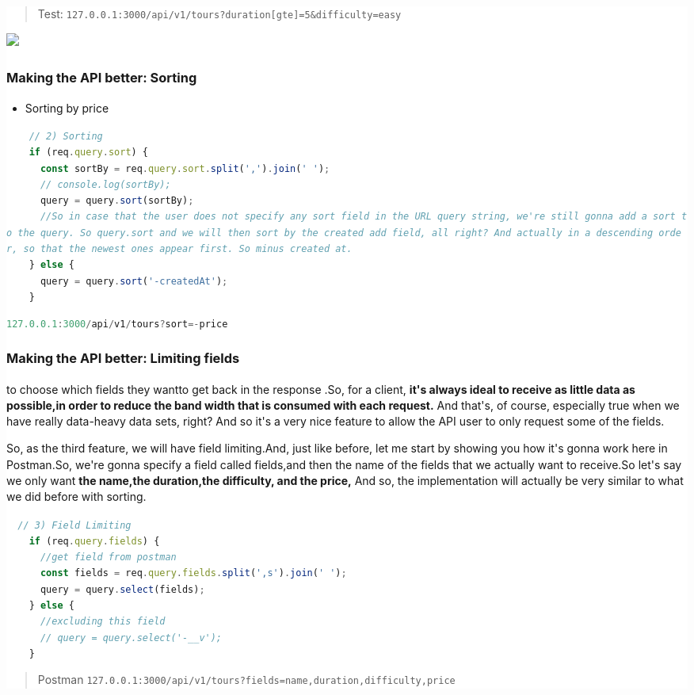 > Test: `127.0.0.1:3000/api/v1/tours?duration[gte]=5&difficulty=easy`

![](https://res.cloudinary.com/dxmfrq4tk/image/upload/v1678728132/Screen_Shot_2023-03-13_at_12.20.31_PM_gdxuzp.png)

### Making the API better: Sorting

- Sorting by price

```js
    // 2) Sorting
    if (req.query.sort) {
      const sortBy = req.query.sort.split(',').join(' ');
      // console.log(sortBy);
      query = query.sort(sortBy);
      //So in case that the user does not specify any sort field in the URL query string, we're still gonna add a sort to the query. So query.sort and we will then sort by the created add field, all right? And actually in a descending order, so that the newest ones appear first. So minus created at.
    } else {
      query = query.sort('-createdAt');
    }
```

```js
127.0.0.1:3000/api/v1/tours?sort=-price 
```

### Making the API better: Limiting fields


to choose which fields they wantto get back in the response .So, for a client, **it's always ideal to receive as little data as possible,in order to reduce the band width that is consumed with each request.** And that's, of course, especially true when we have really data-heavy data sets, right? And so it's a very nice feature to allow the API user to only request some of the fields.

So, as the third feature, we will have field limiting.And, just like before, let me start by showing you  how it's gonna work here in Postman.So, we're gonna specify a field called fields,and then the name of the fields that we actually want to receive.So let's say we only want **the name,the duration,the difficulty, and the price,** And so, the implementation will actually be very similar to what we did before with sorting.

```js
  // 3) Field Limiting
    if (req.query.fields) {
      //get field from postman
      const fields = req.query.fields.split(',s').join(' ');
      query = query.select(fields);
    } else {
      //excluding this field
      // query = query.select('-__v');
    }

```

> Postman `127.0.0.1:3000/api/v1/tours?fields=name,duration,difficulty,price`
